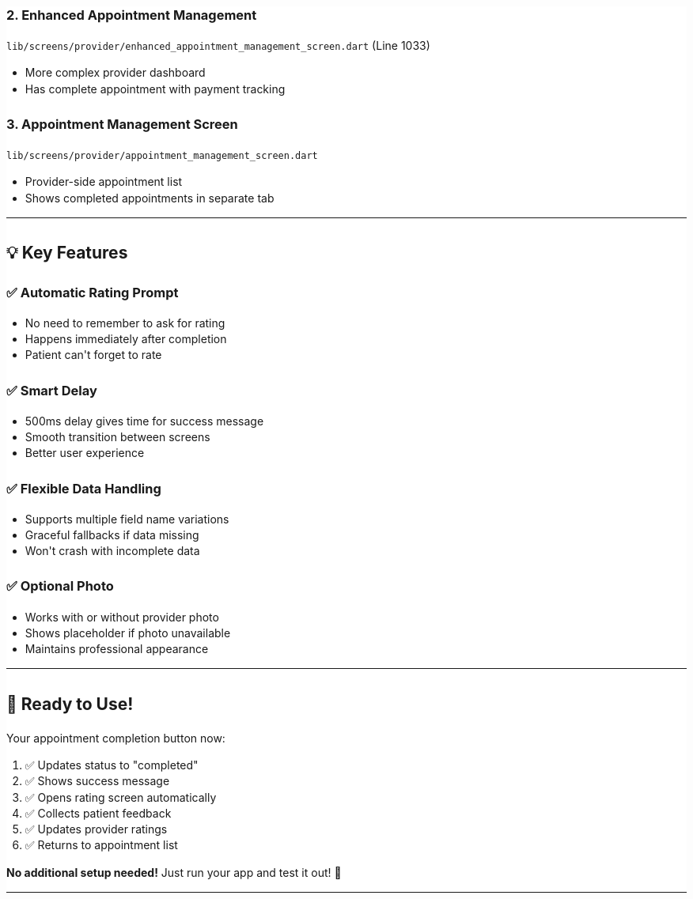 ### 2. **Enhanced Appointment Management**
`lib/screens/provider/enhanced_appointment_management_screen.dart` (Line 1033)
- More complex provider dashboard
- Has complete appointment with payment tracking

### 3. **Appointment Management Screen**
`lib/screens/provider/appointment_management_screen.dart`
- Provider-side appointment list
- Shows completed appointments in separate tab

---

## 💡 Key Features

### ✅ Automatic Rating Prompt
- No need to remember to ask for rating
- Happens immediately after completion
- Patient can't forget to rate

### ✅ Smart Delay
- 500ms delay gives time for success message
- Smooth transition between screens
- Better user experience

### ✅ Flexible Data Handling
- Supports multiple field name variations
- Graceful fallbacks if data missing
- Won't crash with incomplete data

### ✅ Optional Photo
- Works with or without provider photo
- Shows placeholder if photo unavailable
- Maintains professional appearance

---

## 🚀 Ready to Use!

Your appointment completion button now:
1. ✅ Updates status to "completed"
2. ✅ Shows success message
3. ✅ Opens rating screen automatically
4. ✅ Collects patient feedback
5. ✅ Updates provider ratings
6. ✅ Returns to appointment list

**No additional setup needed!** Just run your app and test it out! 🎉

---
